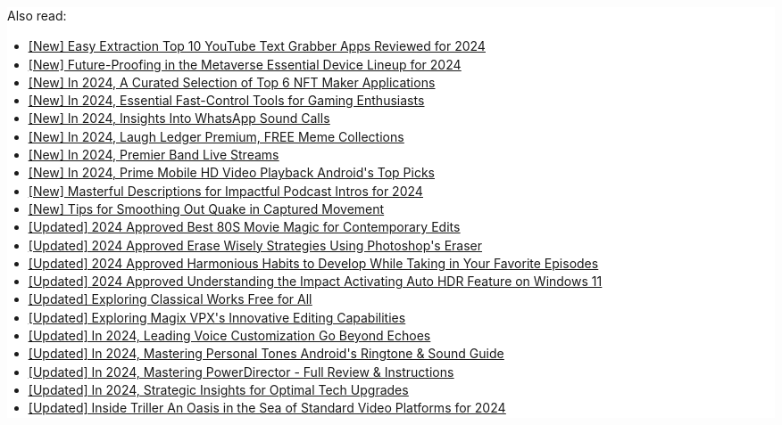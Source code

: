 

<ins class="adsbygoogle"
     style="display:block"
     data-ad-client="ca-pub-7571918770474297"
     data-ad-slot="8358498916"
     data-ad-format="auto"
     data-full-width-responsive="true"></ins>






<span class="atpl-alsoreadstyle">Also read:</span>
<div><ul>
<li><a href="https://youtube-tips.techidaily.com/asy-extraction-top-10-youtube-text-grabber-apps-reviewed-for-2024/"><u>[New] Easy Extraction  Top 10 YouTube Text Grabber Apps Reviewed for 2024</u></a></li>
<li><a href="https://fox-links.techidaily.com/new-future-proofing-in-the-metaverse-essential-device-lineup-for-2024/"><u>[New] Future-Proofing in the Metaverse  Essential Device Lineup for 2024</u></a></li>
<li><a href="https://fox-links.techidaily.com/new-in-2024-a-curated-selection-of-top-6-nft-maker-applications/"><u>[New] In 2024, A Curated Selection of Top 6 NFT Maker Applications</u></a></li>
<li><a href="https://fox-links.techidaily.com/new-in-2024-essential-fast-control-tools-for-gaming-enthusiasts/"><u>[New] In 2024, Essential Fast-Control Tools for Gaming Enthusiasts</u></a></li>
<li><a href="https://fox-links.techidaily.com/new-in-2024-insights-into-whatsapp-sound-calls/"><u>[New] In 2024, Insights Into WhatsApp Sound Calls</u></a></li>
<li><a href="https://fox-links.techidaily.com/new-in-2024-laugh-ledger-premium-free-meme-collections/"><u>[New] In 2024, Laugh Ledger  Premium, FREE Meme Collections</u></a></li>
<li><a href="https://fox-links.techidaily.com/new-in-2024-premier-band-live-streams/"><u>[New] In 2024, Premier Band Live Streams</u></a></li>
<li><a href="https://fox-links.techidaily.com/new-in-2024-prime-mobile-hd-video-playback-androids-top-picks/"><u>[New] In 2024, Prime Mobile HD Video Playback  Android's Top Picks</u></a></li>
<li><a href="https://fox-links.techidaily.com/new-masterful-descriptions-for-impactful-podcast-intros-for-2024/"><u>[New] Masterful Descriptions for Impactful Podcast Intros for 2024</u></a></li>
<li><a href="https://fox-links.techidaily.com/new-tips-for-smoothing-out-quake-in-captured-movement/"><u>[New] Tips for Smoothing Out Quake in Captured Movement</u></a></li>
<li><a href="https://fox-links.techidaily.com/updated-2024-approved-best-80s-movie-magic-for-contemporary-edits/"><u>[Updated] 2024 Approved  Best 80S Movie Magic for Contemporary Edits</u></a></li>
<li><a href="https://fox-direct.techidaily.com/updated-2024-approved-erase-wisely-strategies-using-photoshops-eraser/"><u>[Updated] 2024 Approved  Erase Wisely  Strategies Using Photoshop's Eraser</u></a></li>
<li><a href="https://fox-links.techidaily.com/updated-2024-approved-harmonious-habits-to-develop-while-taking-in-your-favorite-episodes/"><u>[Updated] 2024 Approved  Harmonious Habits to Develop While Taking in Your Favorite Episodes</u></a></li>
<li><a href="https://fox-links.techidaily.com/updated-2024-approved-understanding-the-impact-activating-auto-hdr-feature-on-windows-11/"><u>[Updated] 2024 Approved  Understanding the Impact  Activating Auto HDR Feature on Windows 11</u></a></li>
<li><a href="https://fox-links.techidaily.com/updated-exploring-classical-works-free-for-all/"><u>[Updated] Exploring Classical Works  Free for All</u></a></li>
<li><a href="https://some-techniques.techidaily.com/updated-exploring-magix-vpxs-innovative-editing-capabilities/"><u>[Updated] Exploring Magix VPX's Innovative Editing Capabilities</u></a></li>
<li><a href="https://fox-links.techidaily.com/updated-in-2024-leading-voice-customization-go-beyond-echoes/"><u>[Updated] In 2024, Leading Voice Customization  Go Beyond Echoes</u></a></li>
<li><a href="https://fox-links.techidaily.com/updated-in-2024-mastering-personal-tones-androids-ringtone-and-sound-guide/"><u>[Updated] In 2024, Mastering Personal Tones  Android's Ringtone & Sound Guide</u></a></li>
<li><a href="https://fox-links.techidaily.com/updated-in-2024-mastering-powerdirector-full-review-and-instructions/"><u>[Updated] In 2024, Mastering PowerDirector - Full Review & Instructions</u></a></li>
<li><a href="https://fox-links.techidaily.com/updated-in-2024-strategic-insights-for-optimal-tech-upgrades/"><u>[Updated] In 2024, Strategic Insights for Optimal Tech Upgrades</u></a></li>
<li><a href="https://fox-links.techidaily.com/updated-inside-triller-an-oasis-in-the-sea-of-standard-video-platforms-for-2024/"><u>[Updated] Inside Triller  An Oasis in the Sea of Standard Video Platforms for 2024</u></a></li>